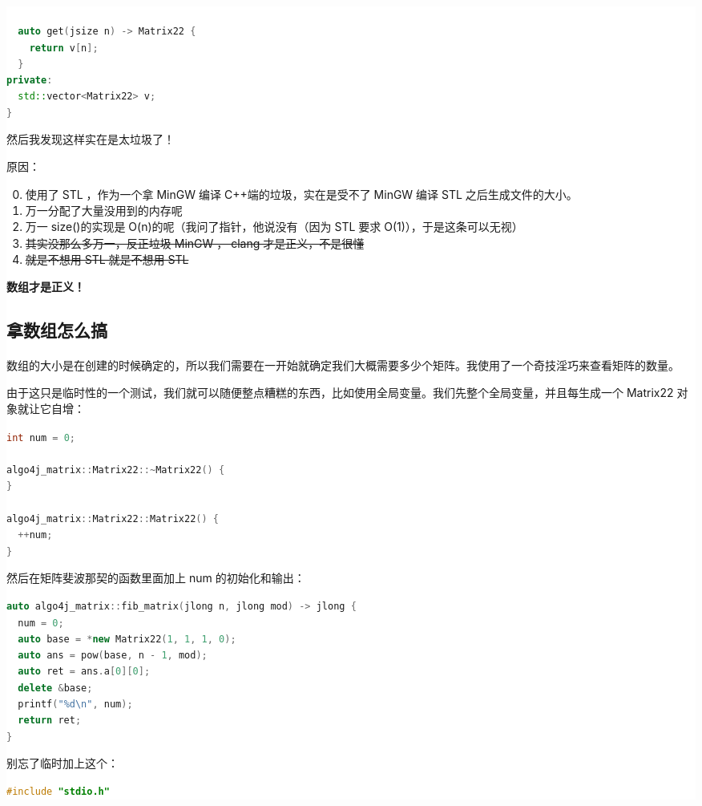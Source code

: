 ```cpp

  auto get(jsize n) -> Matrix22 {
    return v[n];
  }
private:
  std::vector<Matrix22> v;
}
```

然后我发现这样实在是太垃圾了！

原因：

0. 使用了 STL ，作为一个拿 MinGW 编译 C++端的垃圾，实在是受不了 MinGW 编译 STL 之后生成文件的大小。
0. 万一分配了大量没用到的内存呢
0. 万一 size()的实现是 O(n)的呢（我问了指针，他说没有（因为 STL 要求 O(1)），于是这条可以无视）
0. ~~其实没那么多万一，反正垃圾 MinGW ， clang 才是正义，不是很懂~~
0. ~~就是不想用 STL 就是不想用 STL~~

**数组才是正义！**

## 拿数组怎么搞

数组的大小是在创建的时候确定的，所以我们需要在一开始就确定我们大概需要多少个矩阵。我使用了一个奇技淫巧来查看矩阵的数量。

由于这只是临时性的一个测试，我们就可以随便整点糟糕的东西，比如使用全局变量。我们先整个全局变量，并且每生成一个 Matrix22 对象就让它自增：

```cpp
int num = 0;

algo4j_matrix::Matrix22::~Matrix22() {
}

algo4j_matrix::Matrix22::Matrix22() {
  ++num;
}
```

然后在矩阵斐波那契的函数里面加上 num 的初始化和输出：

```cpp
auto algo4j_matrix::fib_matrix(jlong n, jlong mod) -> jlong {
  num = 0;
  auto base = *new Matrix22(1, 1, 1, 0);
  auto ans = pow(base, n - 1, mod);
  auto ret = ans.a[0][0];
  delete &base;
  printf("%d\n", num);
  return ret;
}
```

别忘了临时加上这个：

```cpp
#include "stdio.h"
```
